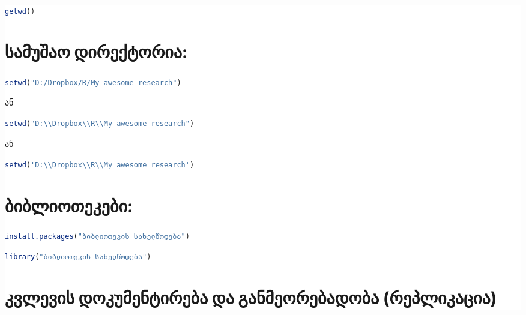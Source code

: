 
```r
getwd()
```

სამუშაო დირექტორია: 
========================================================


```r
setwd("D:/Dropbox/R/My awesome research")
```
ან


```r
setwd("D:\\Dropbox\\R\\My awesome research")
```

ან


```r
setwd('D:\\Dropbox\\R\\My awesome research')
```

ბიბლიოთეკები: 
========================================================


```r
install.packages("ბიბლიოთეკის სახელწოდება")
```


```r
library("ბიბლიოთეკის სახელწოდება")
```

კვლევის დოკუმენტირება და განმეორებადობა (რეპლიკაცია) 
========================================================
